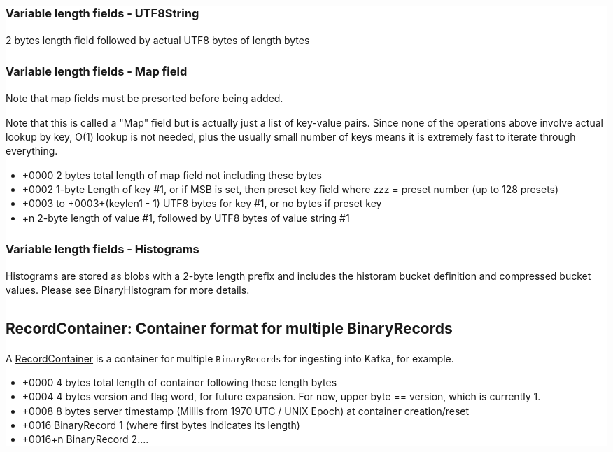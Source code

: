 ### Variable length fields - UTF8String

2 bytes length field followed by actual UTF8 bytes of length bytes

### Variable length fields - Map field

Note that map fields must be presorted before being added.

Note that this is called a "Map" field but is actually just a list of key-value pairs.  Since none of the operations above involve actual lookup by key, O(1) lookup is not needed, plus the usually small number of keys means it is extremely fast to iterate through everything.

* +0000   2 bytes  total length of map field not including these bytes
* +0002   1-byte Length of key #1, or if MSB is set, then preset key field where zzz = preset number (up to 128 presets)
* +0003 to +0003+(keylen1 - 1)   UTF8 bytes for key #1, or no bytes if preset key
* +n      2-byte length of value #1, followed by UTF8 bytes of value string #1

### Variable length fields - Histograms

Histograms are stored as blobs with a 2-byte length prefix and includes the historam bucket definition and compressed bucket values.  Please see [BinaryHistogram](../memory/src/main/scala/filodb.memory/format/vectors/HistogramVector.scala) for more details.

## RecordContainer: Container format for multiple BinaryRecords

A [RecordContainer](../core/src/main/scala/filodb.core/binaryrecord2/RecordContainer.scala) is a container for multiple `BinaryRecords` for ingesting into Kafka, for example.

* +0000   4 bytes  total length of container following these length bytes
* +0004   4 bytes  version and flag word, for future expansion.  For now, upper byte == version, which is currently 1.
* +0008   8 bytes  server timestamp (Millis from 1970 UTC / UNIX Epoch) at container creation/reset
* +0016   BinaryRecord 1  (where first bytes indicates its length)
* +0016+n  BinaryRecord 2....